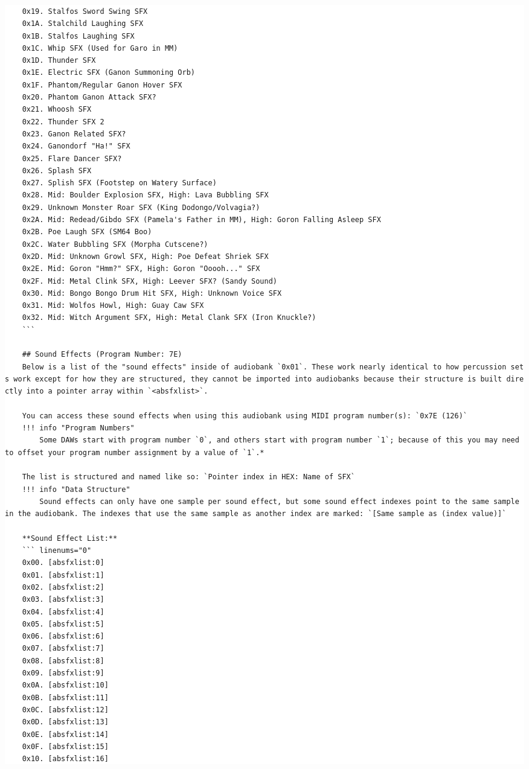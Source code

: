         0x19. Stalfos Sword Swing SFX
        0x1A. Stalchild Laughing SFX
        0x1B. Stalfos Laughing SFX
        0x1C. Whip SFX (Used for Garo in MM)
        0x1D. Thunder SFX
        0x1E. Electric SFX (Ganon Summoning Orb)
        0x1F. Phantom/Regular Ganon Hover SFX
        0x20. Phantom Ganon Attack SFX?
        0x21. Whoosh SFX
        0x22. Thunder SFX 2
        0x23. Ganon Related SFX?
        0x24. Ganondorf "Ha!" SFX
        0x25. Flare Dancer SFX?
        0x26. Splash SFX
        0x27. Splish SFX (Footstep on Watery Surface)
        0x28. Mid: Boulder Explosion SFX, High: Lava Bubbling SFX
        0x29. Unknown Monster Roar SFX (King Dodongo/Volvagia?)
        0x2A. Mid: Redead/Gibdo SFX (Pamela's Father in MM), High: Goron Falling Asleep SFX
        0x2B. Poe Laugh SFX (SM64 Boo)
        0x2C. Water Bubbling SFX (Morpha Cutscene?)
        0x2D. Mid: Unknown Growl SFX, High: Poe Defeat Shriek SFX
        0x2E. Mid: Goron "Hmm?" SFX, High: Goron "Ooooh..." SFX
        0x2F. Mid: Metal Clink SFX, High: Leever SFX? (Sandy Sound)
        0x30. Mid: Bongo Bongo Drum Hit SFX, High: Unknown Voice SFX
        0x31. Mid: Wolfos Howl, High: Guay Caw SFX
        0x32. Mid: Witch Argument SFX, High: Metal Clank SFX (Iron Knuckle?)
        ```

        ## Sound Effects (Program Number: 7E)
        Below is a list of the "sound effects" inside of audiobank `0x01`. These work nearly identical to how percussion sets work except for how they are structured, they cannot be imported into audiobanks because their structure is built directly into a pointer array within `<absfxlist>`.

        You can access these sound effects when using this audiobank using MIDI program number(s): `0x7E (126)`  
        !!! info "Program Numbers"
            Some DAWs start with program number `0`, and others start with program number `1`; because of this you may need to offset your program number assignment by a value of `1`.*

        The list is structured and named like so: `Pointer index in HEX: Name of SFX`  
        !!! info "Data Structure"
            Sound effects can only have one sample per sound effect, but some sound effect indexes point to the same sample in the audiobank. The indexes that use the same sample as another index are marked: `[Same sample as (index value)]`

        **Sound Effect List:**
        ``` linenums="0"
        0x00. [absfxlist:0]
        0x01. [absfxlist:1]
        0x02. [absfxlist:2]
        0x03. [absfxlist:3]
        0x04. [absfxlist:4]
        0x05. [absfxlist:5]
        0x06. [absfxlist:6]
        0x07. [absfxlist:7]
        0x08. [absfxlist:8]
        0x09. [absfxlist:9]
        0x0A. [absfxlist:10]
        0x0B. [absfxlist:11]
        0x0C. [absfxlist:12]
        0x0D. [absfxlist:13]
        0x0E. [absfxlist:14]
        0x0F. [absfxlist:15]
        0x10. [absfxlist:16]